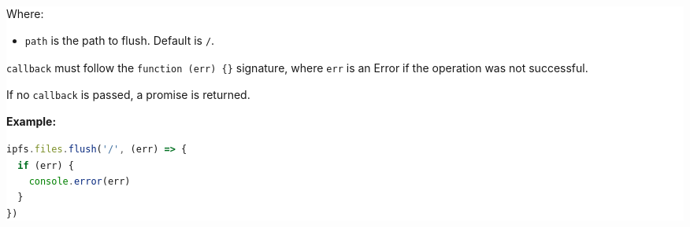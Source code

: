 Where:

- `path` is the path to flush. Default is `/`.

`callback` must follow the `function (err) {}` signature, where `err` is an Error if the operation was not successful.

If no `callback` is passed, a promise is returned.

**Example:**

```JavaScript
ipfs.files.flush('/', (err) => {
  if (err) {
    console.error(err)
  }
})
```

[examples]: https://github.com/ipfs/interface-ipfs-core/blob/master/src/files.js
[b]: https://www.npmjs.com/package/buffer
[rs]: https://www.npmjs.com/package/readable-stream
[ps]: https://www.npmjs.com/package/pull-stream
[cid]: https://www.npmjs.com/package/cids

